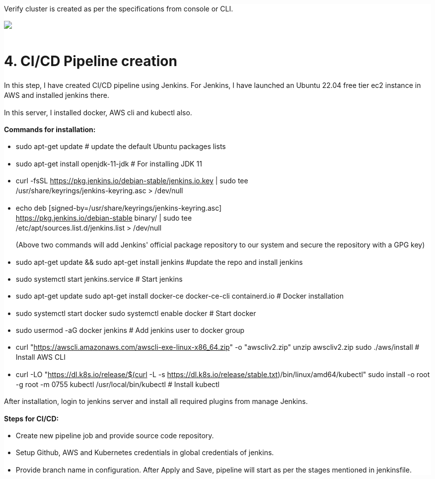   Verify cluster is created as per the specifications from console or CLI.

  ![](C:\Users\HP\Desktop\assesment\EKS.PNG)
  



# 4. CI/CD Pipeline creation

In this step, I have created CI/CD pipeline using Jenkins.
For Jenkins, I have launched an Ubuntu 22.04 free tier ec2 instance in AWS and installed jenkins there.

In this server, I installed docker, AWS cli and kubectl also.

**Commands for installation:**

- sudo apt-get update      # update the default Ubuntu packages lists

- sudo apt-get install openjdk-11-jdk     # For installing  JDK 11

- curl -fsSL https://pkg.jenkins.io/debian-stable/jenkins.io.key | sudo tee \
    /usr/share/keyrings/jenkins-keyring.asc > /dev/null                                   

- echo deb [signed-by=/usr/share/keyrings/jenkins-keyring.asc] \
    https://pkg.jenkins.io/debian-stable binary/ | sudo tee \
    /etc/apt/sources.list.d/jenkins.list > /dev/null

  (Above two commands will add Jenkins' official package repository to our system and secure the repository with a GPG key)

- sudo apt-get update && sudo apt-get install jenkins                   #update the repo and install jenkins
- sudo systemctl start jenkins.service                 # Start jenkins
- sudo apt-get update
  sudo apt-get install docker-ce docker-ce-cli containerd.io       # Docker installation
- sudo systemctl start docker
  sudo systemctl enable docker                           # Start docker
- sudo usermod -aG docker jenkins                    # Add jenkins user to docker group
- curl "https://awscli.amazonaws.com/awscli-exe-linux-x86_64.zip" -o "awscliv2.zip"
  unzip awscliv2.zip
  sudo ./aws/install                                                 # Install AWS CLI
- curl -LO "https://dl.k8s.io/release/$(curl -L -s https://dl.k8s.io/release/stable.txt)/bin/linux/amd64/kubectl"
  sudo install -o root -g root -m 0755 kubectl /usr/local/bin/kubectl         # Install kubectl



After installation, login to jenkins server and install all required plugins from manage Jenkins.



**Steps for CI/CD:**

* Create new pipeline job and provide source code repository.

* Setup Github, AWS and Kubernetes credentials in global credentials of jenkins.

* Provide branch name in configuration. After Apply and Save, pipeline will start as per the stages mentioned in jenkinsfile.
